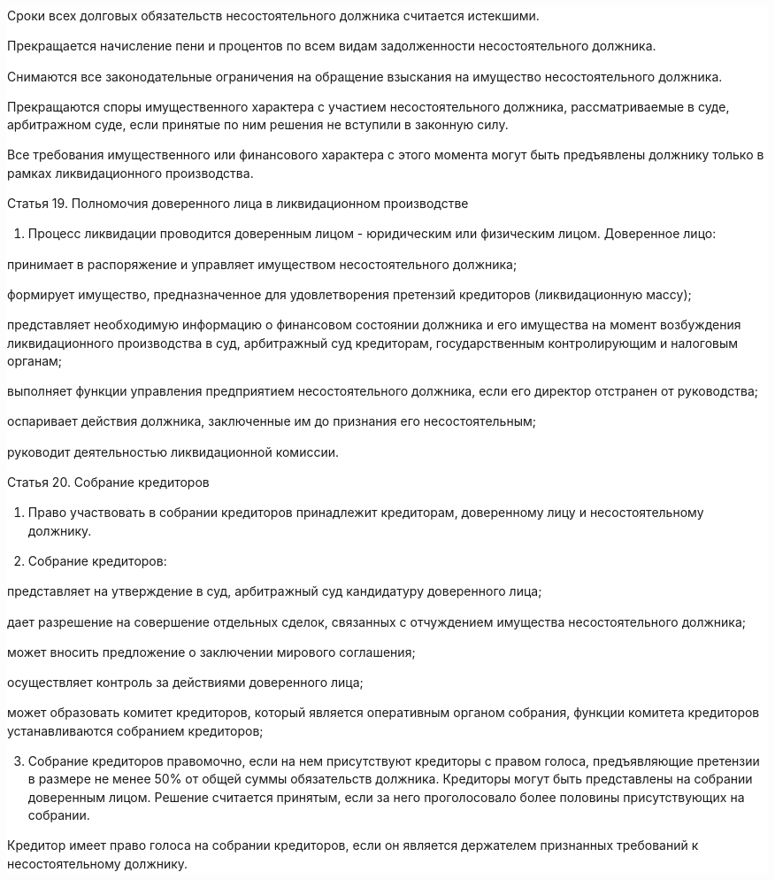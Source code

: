 Сроки всех долговых обязательств несостоятельного должника считается истекшими.

Прекращается начисление пени и процентов по всем видам задолженности несостоятельного должника.

Снимаются все законодательные ограничения на обращение взыскания на имущество несостоятельного должника.

Прекращаются споры имущественного характера с участием несостоятельного должника, рассматриваемые в суде, арбитражном суде, если принятые по ним решения не вступили в законную силу.

Все требования имущественного или финансового характера с этого момента могут быть предъявлены должнику только в рамках ликвидационного производства.

Статья 19. Полномочия доверенного лица в ликвидационном производстве

1. Процесс ликвидации проводится доверенным лицом - юридическим или физическим лицом. Доверенное лицо:

принимает в распоряжение и управляет имуществом несостоятельного должника;

формирует имущество, предназначенное для удовлетворения претензий кредиторов (ликвидационную массу);

представляет необходимую информацию о финансовом состоянии должника и его имущества на момент возбуждения ликвидационного производства в суд, арбитражный суд кредиторам, государственным контролирующим и налоговым органам;

выполняет функции управления предприятием несостоятельного должника, если его директор отстранен от руководства;

оспаривает действия должника, заключенные им до признания его несостоятельным;

руководит деятельностью ликвидационной комиссии.

Статья 20. Собрание кредиторов

1. Право участвовать в собрании кредиторов принадлежит кредиторам, доверенному лицу и несостоятельному должнику.

2. Собрание кредиторов:

представляет на утверждение в суд, арбитражный суд кандидатуру доверенного лица;

дает разрешение на совершение отдельных сделок, связанных с отчуждением имущества несостоятельного должника;

может вносить предложение о заключении мирового соглашения;

осуществляет контроль за действиями доверенного лица;

может образовать комитет кредиторов, который является оперативным органом собрания, функции комитета кредиторов устанавливаются собранием кредиторов;

3. Собрание кредиторов правомочно, если на нем присутствуют кредиторы с правом голоса, предъявляющие претензии в размере не менее 50% от общей суммы обязательств должника. Кредиторы могут быть представлены на собрании доверенным лицом. Решение считается принятым, если за него проголосовало более половины присутствующих на собрании.

Кредитор имеет право голоса на собрании кредиторов, если он является держателем признанных требований к несостоятельному должнику.
